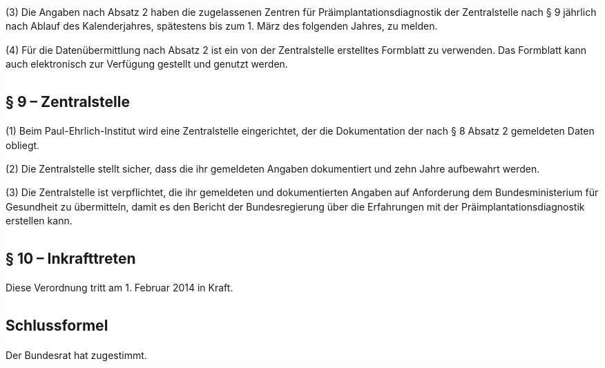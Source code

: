 (3) Die Angaben nach Absatz 2 haben die zugelassenen Zentren für Präimplantationsdiagnostik der Zentralstelle nach § 9 jährlich nach Ablauf des Kalenderjahres, spätestens bis zum 1. März des folgenden Jahres, zu melden.

(4) Für die Datenübermittlung nach Absatz 2 ist ein von der Zentralstelle erstelltes Formblatt zu verwenden. Das Formblatt kann auch elektronisch zur Verfügung gestellt und genutzt werden.


## § 9 – Zentralstelle

(1) Beim Paul-Ehrlich-Institut wird eine Zentralstelle eingerichtet, der die Dokumentation der nach § 8 Absatz 2 gemeldeten Daten obliegt.

(2) Die Zentralstelle stellt sicher, dass die ihr gemeldeten Angaben dokumentiert und zehn Jahre aufbewahrt werden.

(3) Die Zentralstelle ist verpflichtet, die ihr gemeldeten und dokumentierten Angaben auf Anforderung dem Bundesministerium für Gesundheit zu übermitteln, damit es den Bericht der Bundesregierung über die Erfahrungen mit der Präimplantationsdiagnostik erstellen kann.


## § 10 – Inkrafttreten

Diese Verordnung tritt am 1. Februar 2014 in Kraft.


## Schlussformel

Der Bundesrat hat zugestimmt.
